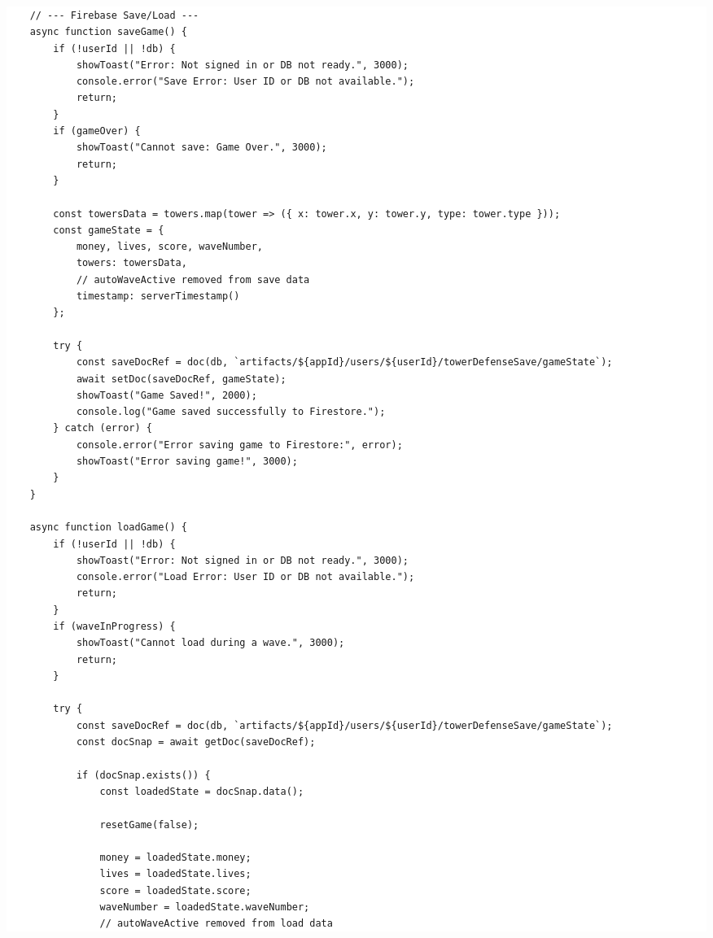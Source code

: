         // --- Firebase Save/Load ---
        async function saveGame() {
            if (!userId || !db) {
                showToast("Error: Not signed in or DB not ready.", 3000);
                console.error("Save Error: User ID or DB not available.");
                return;
            }
            if (gameOver) {
                showToast("Cannot save: Game Over.", 3000);
                return;
            }

            const towersData = towers.map(tower => ({ x: tower.x, y: tower.y, type: tower.type }));
            const gameState = {
                money, lives, score, waveNumber,
                towers: towersData,
                // autoWaveActive removed from save data
                timestamp: serverTimestamp() 
            };

            try {
                const saveDocRef = doc(db, `artifacts/${appId}/users/${userId}/towerDefenseSave/gameState`);
                await setDoc(saveDocRef, gameState);
                showToast("Game Saved!", 2000);
                console.log("Game saved successfully to Firestore.");
            } catch (error) {
                console.error("Error saving game to Firestore:", error);
                showToast("Error saving game!", 3000);
            }
        }

        async function loadGame() {
            if (!userId || !db) {
                showToast("Error: Not signed in or DB not ready.", 3000);
                console.error("Load Error: User ID or DB not available.");
                return;
            }
            if (waveInProgress) {
                showToast("Cannot load during a wave.", 3000);
                return;
            }

            try {
                const saveDocRef = doc(db, `artifacts/${appId}/users/${userId}/towerDefenseSave/gameState`);
                const docSnap = await getDoc(saveDocRef);

                if (docSnap.exists()) {
                    const loadedState = docSnap.data();
                    
                    resetGame(false); 

                    money = loadedState.money;
                    lives = loadedState.lives;
                    score = loadedState.score;
                    waveNumber = loadedState.waveNumber;
                    // autoWaveActive removed from load data
